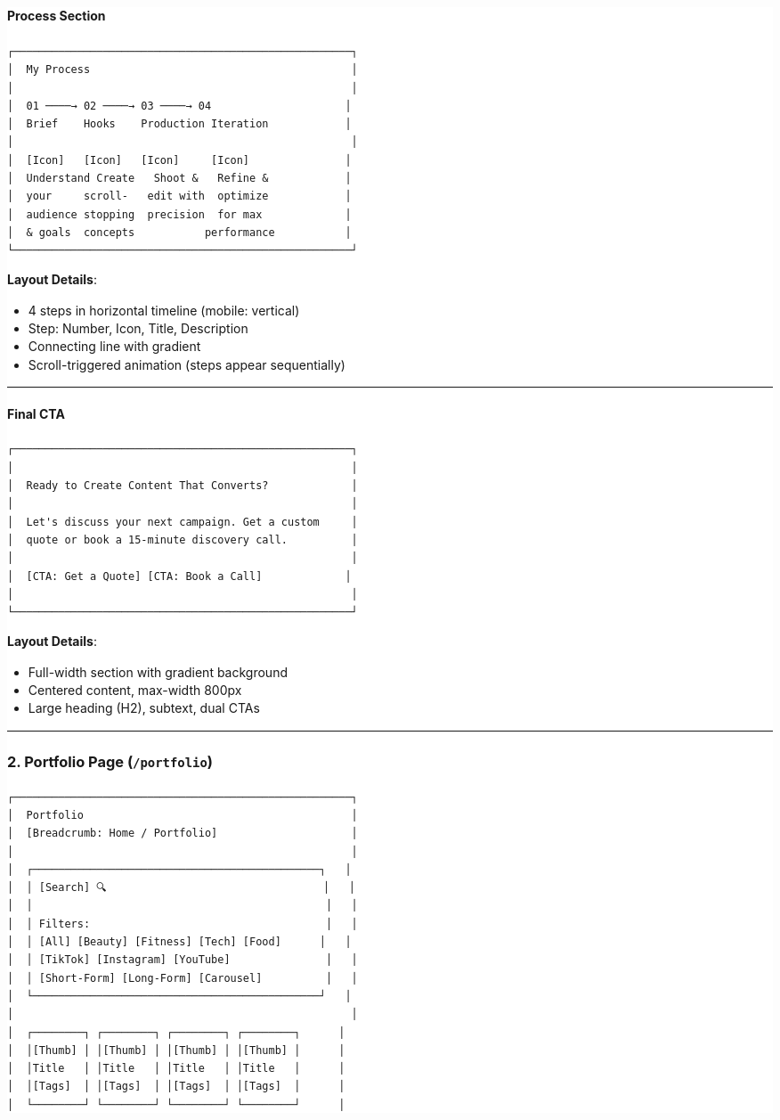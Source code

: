 #### Process Section
```
┌─────────────────────────────────────────────────────┐
│  My Process                                         │
│                                                     │
│  01 ────→ 02 ────→ 03 ────→ 04                     │
│  Brief    Hooks    Production Iteration            │
│                                                     │
│  [Icon]   [Icon]   [Icon]     [Icon]               │
│  Understand Create   Shoot &   Refine &            │
│  your     scroll-   edit with  optimize            │
│  audience stopping  precision  for max             │
│  & goals  concepts           performance           │
└─────────────────────────────────────────────────────┘
```

**Layout Details**:
- 4 steps in horizontal timeline (mobile: vertical)
- Step: Number, Icon, Title, Description
- Connecting line with gradient
- Scroll-triggered animation (steps appear sequentially)

---

#### Final CTA
```
┌─────────────────────────────────────────────────────┐
│                                                     │
│  Ready to Create Content That Converts?             │
│                                                     │
│  Let's discuss your next campaign. Get a custom     │
│  quote or book a 15-minute discovery call.          │
│                                                     │
│  [CTA: Get a Quote] [CTA: Book a Call]             │
│                                                     │
└─────────────────────────────────────────────────────┘
```

**Layout Details**:
- Full-width section with gradient background
- Centered content, max-width 800px
- Large heading (H2), subtext, dual CTAs

---

### 2. Portfolio Page (`/portfolio`)

```
┌─────────────────────────────────────────────────────┐
│  Portfolio                                          │
│  [Breadcrumb: Home / Portfolio]                     │
│                                                     │
│  ┌─────────────────────────────────────────────┐   │
│  │ [Search] 🔍                                  │   │
│  │                                              │   │
│  │ Filters:                                     │   │
│  │ [All] [Beauty] [Fitness] [Tech] [Food]      │   │
│  │ [TikTok] [Instagram] [YouTube]               │   │
│  │ [Short-Form] [Long-Form] [Carousel]          │   │
│  └─────────────────────────────────────────────┘   │
│                                                     │
│  ┌────────┐ ┌────────┐ ┌────────┐ ┌────────┐      │
│  │[Thumb] │ │[Thumb] │ │[Thumb] │ │[Thumb] │      │
│  │Title   │ │Title   │ │Title   │ │Title   │      │
│  │[Tags]  │ │[Tags]  │ │[Tags]  │ │[Tags]  │      │
│  └────────┘ └────────┘ └────────┘ └────────┘      │
```